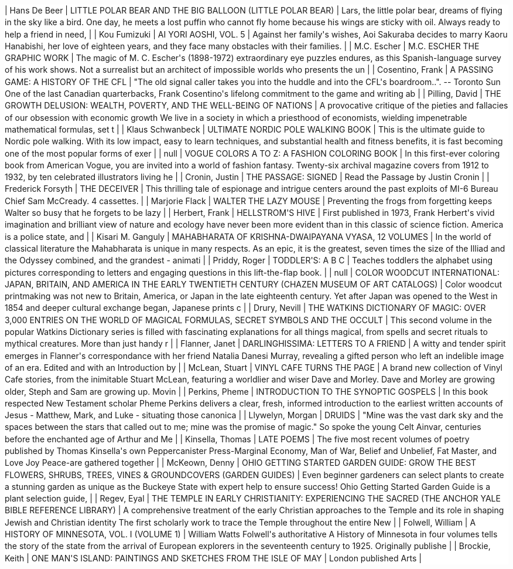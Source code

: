 | Hans De Beer | LITTLE POLAR BEAR AND THE BIG BALLOON (LITTLE POLAR BEAR) | Lars, the little polar bear, dreams of flying in the sky like a bird. One day, he meets a lost puffin who cannot fly home because his wings are sticky with oil. Always ready to help a friend in need,  |
| Kou Fumizuki | AI YORI AOSHI, VOL. 5 | Against her family's wishes, Aoi Sakuraba decides to marry Kaoru Hanabishi, her love of eighteen years, and they face many obstacles with their families. |
| M.C. Escher | M.C. ESCHER THE GRAPHIC WORK | The magic of M. C. Escher's (1898-1972) extraordinary eye puzzles endures, as this Spanish-language survey of his work shows. Not a surrealist but an architect of impossible worlds who presents the un |
| Cosentino, Frank | A PASSING GAME: A HISTORY OF THE CFL | "The old signal caller takes you into the huddle and into the CFL's boardroom..". -- Toronto Sun One of the last Canadian quarterbacks, Frank Cosentino's lifelong commitment to the game and writing ab |
| Pilling, David | THE GROWTH DELUSION: WEALTH, POVERTY, AND THE WELL-BEING OF NATIONS | A provocative critique of the pieties and fallacies of our obsession with economic growth   We live in a society in which a priesthood of economists, wielding impenetrable mathematical formulas, set t |
| Klaus Schwanbeck | ULTIMATE NORDIC POLE WALKING BOOK | This is the ultimate guide to Nordic pole walking. With its low impact, easy to learn techniques, and substantial health and fitness benefits, it is fast becoming one of the most popular forms of exer |
| null | VOGUE COLORS A TO Z: A FASHION COLORING BOOK | In this first-ever coloring book from American Vogue, you are invited into a world of fashion fantasy.   Twenty-six archival magazine covers from 1912 to 1932, by ten celebrated illustrators living he |
| Cronin, Justin | THE PASSAGE: SIGNED | Read the Passage by Justin Cronin |
| Frederick Forsyth | THE DECEIVER | This thrilling tale of espionage and intrigue centers around the past exploits of MI-6 Bureau Chief Sam McCready. 4 cassettes. |
| Marjorie Flack | WALTER THE LAZY MOUSE | Preventing the frogs from forgetting keeps Walter so busy that he forgets to be lazy |
| Herbert, Frank | HELLSTROM'S HIVE | First published in 1973, Frank Herbert's vivid imagination and brilliant view of nature and ecology have never been more evident than in this classic of science fiction. America is a police state, and |
| Kisari M. Ganguly | MAHABHARATA OF KRISHNA-DWAIPAYANA VYASA, 12 VOLUMES | In the world of classical literature the Mahabharata is unique in many respects. As an epic, it is the greatest, seven times the size of the Illiad and the Odyssey combined, and the grandest - animati |
| Priddy, Roger | TODDLER'S: A B C | Teaches toddlers the alphabet using pictures corresponding to letters and engaging questions in this lift-the-flap book. |
| null | COLOR WOODCUT INTERNATIONAL: JAPAN, BRITAIN, AND AMERICA IN THE EARLY TWENTIETH CENTURY (CHAZEN MUSEUM OF ART CATALOGS) | Color woodcut printmaking was not new to Britain, America, or Japan in the late eighteenth century. Yet after Japan was opened to the West in 1854 and deeper cultural exchange began, Japanese prints c |
| Drury, Nevill | THE WATKINS DICTIONARY OF MAGIC: OVER 3,000 ENTRIES ON THE WORLD OF MAGICAL FORMULAS, SECRET SYMBOLS AND THE OCCULT | This second volume in the popular Watkins Dictionary series is filled with fascinating explanations for all things magical, from spells and secret rituals to mythical creatures. More than just handy r |
| Flanner, Janet | DARLINGHISSIMA: LETTERS TO A FRIEND | A witty and tender spirit emerges in Flanner's correspondance with her friend Natalia Danesi Murray, revealing a gifted person who left an indelible image of an era. Edited and with an Introduction by |
| McLean, Stuart | VINYL CAFE TURNS THE PAGE | A brand new collection of Vinyl Cafe stories, from the inimitable Stuart McLean, featuring a worldlier and wiser Dave and Morley. Dave and Morley are growing older, Steph and Sam are growing up. Movin |
| Perkins, Pheme | INTRODUCTION TO THE SYNOPTIC GOSPELS | In this book respected New Testament scholar Pheme Perkins delivers a clear, fresh, informed introduction to the earliest written accounts of Jesus - Matthew, Mark, and Luke - situating those canonica |
| Llywelyn, Morgan | DRUIDS | "Mine was the vast dark sky and the spaces between the stars that called out to me; mine was the promise of magic."  So spoke the young Celt Ainvar, centuries before the enchanted age of Arthur and Me |
| Kinsella, Thomas | LATE POEMS |  The five most recent volumes of poetry published by Thomas Kinsella's own Peppercanister Press-Marginal Economy, Man of War, Belief and Unbelief, Fat Master, and Love Joy Peace-are gathered together  |
| McKeown, Denny | OHIO GETTING STARTED GARDEN GUIDE: GROW THE BEST FLOWERS, SHRUBS, TREES, VINES &AMP; GROUNDCOVERS (GARDEN GUIDES) |  Even beginner gardeners can select plants to create a stunning garden as unique as the Buckeye State with expert help to ensure success!  Ohio Getting Started Garden Guide is a plant selection guide, |
| Regev, Eyal | THE TEMPLE IN EARLY CHRISTIANITY: EXPERIENCING THE SACRED (THE ANCHOR YALE BIBLE REFERENCE LIBRARY) | A comprehensive treatment of the early Christian approaches to the Temple and its role in shaping Jewish and Christian identity   The first scholarly work to trace the Temple throughout the entire New |
| Folwell, William | A HISTORY OF MINNESOTA, VOL. I (VOLUME 1) | William Watts Folwell's authoritative A History of Minnesota in four volumes tells the story of the state from the arrival of European explorers in the seventeenth century to 1925. Originally publishe |
| Brockie, Keith | ONE MAN'S ISLAND: PAINTINGS AND SKETCHES FROM THE ISLE OF MAY | London published Arts |